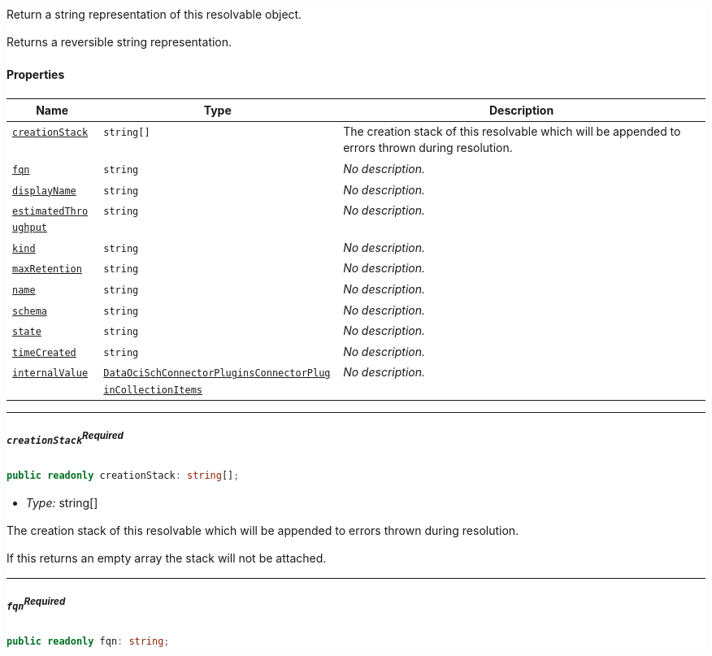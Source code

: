 Return a string representation of this resolvable object.

Returns a reversible string representation.


#### Properties <a name="Properties" id="Properties"></a>

| **Name** | **Type** | **Description** |
| --- | --- | --- |
| <code><a href="#rhizo-co-terraform-provider-oci.dataOciSchConnectorPlugins.DataOciSchConnectorPluginsConnectorPluginCollectionItemsOutputReference.property.creationStack">creationStack</a></code> | <code>string[]</code> | The creation stack of this resolvable which will be appended to errors thrown during resolution. |
| <code><a href="#rhizo-co-terraform-provider-oci.dataOciSchConnectorPlugins.DataOciSchConnectorPluginsConnectorPluginCollectionItemsOutputReference.property.fqn">fqn</a></code> | <code>string</code> | *No description.* |
| <code><a href="#rhizo-co-terraform-provider-oci.dataOciSchConnectorPlugins.DataOciSchConnectorPluginsConnectorPluginCollectionItemsOutputReference.property.displayName">displayName</a></code> | <code>string</code> | *No description.* |
| <code><a href="#rhizo-co-terraform-provider-oci.dataOciSchConnectorPlugins.DataOciSchConnectorPluginsConnectorPluginCollectionItemsOutputReference.property.estimatedThroughput">estimatedThroughput</a></code> | <code>string</code> | *No description.* |
| <code><a href="#rhizo-co-terraform-provider-oci.dataOciSchConnectorPlugins.DataOciSchConnectorPluginsConnectorPluginCollectionItemsOutputReference.property.kind">kind</a></code> | <code>string</code> | *No description.* |
| <code><a href="#rhizo-co-terraform-provider-oci.dataOciSchConnectorPlugins.DataOciSchConnectorPluginsConnectorPluginCollectionItemsOutputReference.property.maxRetention">maxRetention</a></code> | <code>string</code> | *No description.* |
| <code><a href="#rhizo-co-terraform-provider-oci.dataOciSchConnectorPlugins.DataOciSchConnectorPluginsConnectorPluginCollectionItemsOutputReference.property.name">name</a></code> | <code>string</code> | *No description.* |
| <code><a href="#rhizo-co-terraform-provider-oci.dataOciSchConnectorPlugins.DataOciSchConnectorPluginsConnectorPluginCollectionItemsOutputReference.property.schema">schema</a></code> | <code>string</code> | *No description.* |
| <code><a href="#rhizo-co-terraform-provider-oci.dataOciSchConnectorPlugins.DataOciSchConnectorPluginsConnectorPluginCollectionItemsOutputReference.property.state">state</a></code> | <code>string</code> | *No description.* |
| <code><a href="#rhizo-co-terraform-provider-oci.dataOciSchConnectorPlugins.DataOciSchConnectorPluginsConnectorPluginCollectionItemsOutputReference.property.timeCreated">timeCreated</a></code> | <code>string</code> | *No description.* |
| <code><a href="#rhizo-co-terraform-provider-oci.dataOciSchConnectorPlugins.DataOciSchConnectorPluginsConnectorPluginCollectionItemsOutputReference.property.internalValue">internalValue</a></code> | <code><a href="#rhizo-co-terraform-provider-oci.dataOciSchConnectorPlugins.DataOciSchConnectorPluginsConnectorPluginCollectionItems">DataOciSchConnectorPluginsConnectorPluginCollectionItems</a></code> | *No description.* |

---

##### `creationStack`<sup>Required</sup> <a name="creationStack" id="rhizo-co-terraform-provider-oci.dataOciSchConnectorPlugins.DataOciSchConnectorPluginsConnectorPluginCollectionItemsOutputReference.property.creationStack"></a>

```typescript
public readonly creationStack: string[];
```

- *Type:* string[]

The creation stack of this resolvable which will be appended to errors thrown during resolution.

If this returns an empty array the stack will not be attached.

---

##### `fqn`<sup>Required</sup> <a name="fqn" id="rhizo-co-terraform-provider-oci.dataOciSchConnectorPlugins.DataOciSchConnectorPluginsConnectorPluginCollectionItemsOutputReference.property.fqn"></a>

```typescript
public readonly fqn: string;
```
